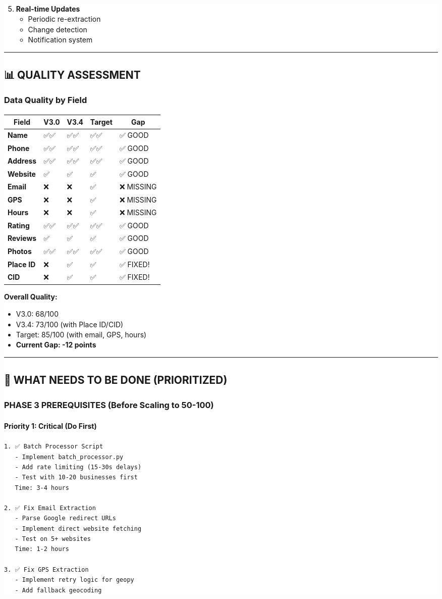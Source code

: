 5. **Real-time Updates**
   - Periodic re-extraction
   - Change detection
   - Notification system

---

## 📊 QUALITY ASSESSMENT

### **Data Quality by Field**

| Field | V3.0 | V3.4 | Target | Gap |
|-------|------|------|--------|-----|
| **Name** | ✅✅ | ✅✅ | ✅✅ | ✅ GOOD |
| **Phone** | ✅✅ | ✅✅ | ✅✅ | ✅ GOOD |
| **Address** | ✅✅ | ✅✅ | ✅✅ | ✅ GOOD |
| **Website** | ✅ | ✅ | ✅ | ✅ GOOD |
| **Email** | ❌ | ❌ | ✅ | ❌ MISSING |
| **GPS** | ❌ | ❌ | ✅ | ❌ MISSING |
| **Hours** | ❌ | ❌ | ✅ | ❌ MISSING |
| **Rating** | ✅✅ | ✅✅ | ✅✅ | ✅ GOOD |
| **Reviews** | ✅ | ✅ | ✅ | ✅ GOOD |
| **Photos** | ✅✅ | ✅✅ | ✅✅ | ✅ GOOD |
| **Place ID** | ❌ | ✅ | ✅ | ✅ FIXED! |
| **CID** | ❌ | ✅ | ✅ | ✅ FIXED! |

**Overall Quality:**
- V3.0: 68/100
- V3.4: 73/100 (with Place ID/CID)
- Target: 85/100 (with email, GPS, hours)
- **Current Gap: -12 points**

---

## 🚀 WHAT NEEDS TO BE DONE (PRIORITIZED)

### **PHASE 3 PREREQUISITES (Before Scaling to 50-100)**

#### Priority 1: Critical (Do First)
```
1. ✅ Batch Processor Script
   - Implement batch_processor.py
   - Add rate limiting (15-30s delays)
   - Test with 10-20 businesses first
   Time: 3-4 hours

2. ✅ Fix Email Extraction
   - Parse Google redirect URLs
   - Implement direct website fetching
   - Test on 5+ websites
   Time: 1-2 hours

3. ✅ Fix GPS Extraction
   - Implement retry logic for geopy
   - Add fallback geocoding
```